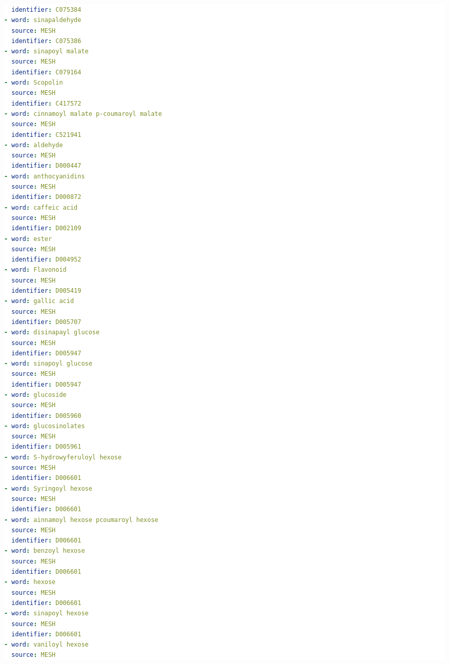```yaml
  identifier: C075384
- word: sinapaldehyde
  source: MESH
  identifier: C075386
- word: sinapoyl malate
  source: MESH
  identifier: C079164
- word: Scopolin
  source: MESH
  identifier: C417572
- word: cinnamoyl malate p-coumaroyl malate
  source: MESH
  identifier: C521941
- word: aldehyde
  source: MESH
  identifier: D000447
- word: anthocyanidins
  source: MESH
  identifier: D000872
- word: caffeic acid
  source: MESH
  identifier: D002109
- word: ester
  source: MESH
  identifier: D004952
- word: Flavonoid
  source: MESH
  identifier: D005419
- word: gallic acid
  source: MESH
  identifier: D005707
- word: disinapayl glucose
  source: MESH
  identifier: D005947
- word: sinapoyl glucose
  source: MESH
  identifier: D005947
- word: glucoside
  source: MESH
  identifier: D005960
- word: glucosinolates
  source: MESH
  identifier: D005961
- word: S-hydrowyferuloyl hexose
  source: MESH
  identifier: D006601
- word: Syringoyl hexose
  source: MESH
  identifier: D006601
- word: ainnamoyl hexose pcoumaroyl hexose
  source: MESH
  identifier: D006601
- word: benzoyl hexose
  source: MESH
  identifier: D006601
- word: hexose
  source: MESH
  identifier: D006601
- word: sinapoyl hexose
  source: MESH
  identifier: D006601
- word: vaniloyl hexose
  source: MESH
```